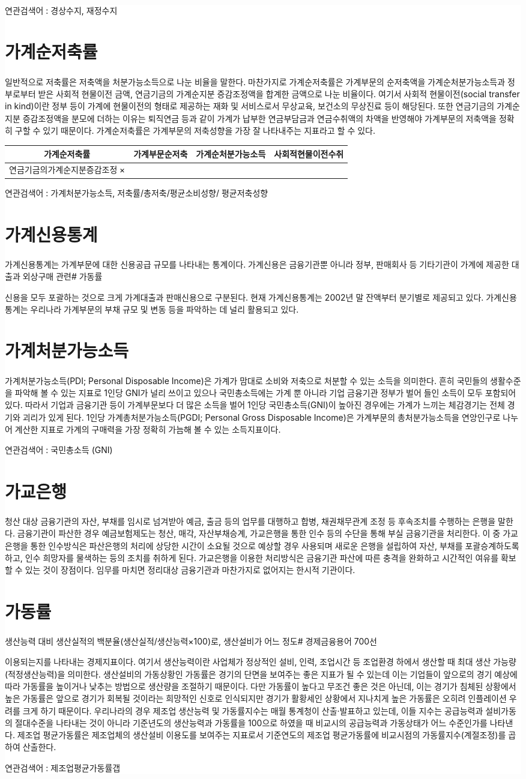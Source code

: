 연관검색어 : 경상수지, 재정수지

# 가계순저축률

일반적으로 저축률은 저축액을 처분가능소득으로 나눈 비율을 말한다. 마찬가지로 가계순저축률은 가계부문의 순저축액을 가계순처분가능소득과 정부로부터 받은 사회적 현물이전 금액, 연금기금의 가계순지분 증감조정액을 합계한 금액으로 나눈 비율이다. 여기서 사회적 현물이전(social transfer in kind)이란 정부 등이 가계에 현물이전의 형태로 제공하는 재화 및 서비스로서 무상교육, 보건소의 무상진료 등이 해당된다. 또한 연금기금의 가계순지분 증감조정액을 분모에 더하는 이유는 퇴직연금 등과 같이 가계가 납부한 연금부담금과 연금수취액의 차액을 반영해야 가계부문의 저축액을 정확히 구할 수 있기 때문이다. 가계순저축률은 가계부문의 저축성향을 가장 잘 나타내주는 지표라고 할 수 있다.

|가계순저축률|가계부문순저축|가계순처분가능소득|사회적현물이전수취|
|---|---|---|---|
|연금기금의가계순지분증감조정 ×| | | |

연관검색어 : 가계처분가능소득, 저축률/총저축/평균소비성향/ 평균저축성향

# 가계신용통계

가계신용통계는 가계부문에 대한 신용공급 규모를 나타내는 통계이다. 가계신용은 금융기관뿐 아니라 정부, 판매회사 등 기타기관이 가계에 제공한 대출과 외상구매 관련# 가동률

신용을 모두 포괄하는 것으로 크게 가계대출과 판매신용으로 구분된다. 현재 가계신용통계는 2002년 말 잔액부터 분기별로 제공되고 있다. 가계신용통계는 우리나라 가계부문의 부채 규모 및 변동 등을 파악하는 데 널리 활용되고 있다.

# 가계처분가능소득

가계처분가능소득(PDI; Personal Disposable Income)은 가계가 맘대로 소비와 저축으로 처분할 수 있는 소득을 의미한다. 흔히 국민들의 생활수준을 파악해 볼 수 있는 지표로 1인당 GNI가 널리 쓰이고 있으나 국민총소득에는 가계 뿐 아니라 기업 금융기관 정부가 벌어 들인 소득이 모두 포함되어 있다. 따라서 기업과 금융기관 등이 가계부문보다 더 많은 소득을 벌어 1인당 국민총소득(GNI)이 높아진 경우에는 가계가 느끼는 체감경기는 전체 경기와 괴리가 있게 된다. 1인당 가계총처분가능소득(PGDI; Personal Gross Disposable Income)은 가계부문의 총처분가능소득을 연앙인구로 나누어 계산한 지표로 가계의 구매력을 가장 정확히 가늠해 볼 수 있는 소득지표이다.

연관검색어 : 국민총소득 (GNI)

# 가교은행

청산 대상 금융기관의 자산, 부채를 임시로 넘겨받아 예금, 출금 등의 업무를 대행하고 합병, 채권채무관계 조정 등 후속조치를 수행하는 은행을 말한다. 금융기관이 파산한 경우 예금보험제도는 청산, 매각, 자산부채승계, 가교은행을 통한 인수 등의 수단을 통해 부실 금융기관을 처리한다. 이 중 가교은행을 통한 인수방식은 파산은행의 처리에 상당한 시간이 소요될 것으로 예상할 경우 사용되며 새로운 은행을 설립하여 자산, 부채를 포괄승계하도록 하고, 인수 희망자를 물색하는 등의 조치를 취하게 된다. 가교은행을 이용한 처리방식은 금융기관 파산에 따른 충격을 완화하고 시간적인 여유를 확보할 수 있는 것이 장점이다. 임무를 마치면 정리대상 금융기관과 마찬가지로 없어지는 한시적 기관이다.

# 가동률

생산능력 대비 생산실적의 백분율(생산실적/생산능력×100)로, 생산설비가 어느 정도# 경제금융용어 700선

이용되는지를 나타내는 경제지표이다. 여기서 생산능력이란 사업체가 정상적인 설비, 인력, 조업시간 등 조업환경 하에서 생산할 때 최대 생산 가능량(적정생산능력)을 의미한다. 생산설비의 가동상황인 가동률은 경기의 단면을 보여주는 좋은 지표가 될 수 있는데 이는 기업들이 앞으로의 경기 예상에 따라 가동률을 높이거나 낮추는 방법으로 생산량을 조절하기 때문이다. 다만 가동률이 높다고 무조건 좋은 것은 아닌데, 이는 경기가 침체된 상황에서 높은 가동률은 앞으로 경기가 회복될 것이라는 희망적인 신호로 인식되지만 경기가 활황세인 상황에서 지나치게 높은 가동률은 오히려 인플레이션 우려를 크게 하기 때문이다. 우리나라의 경우 제조업 생산능력 및 가동률지수는 매월 통계청이 산출·발표하고 있는데, 이들 지수는 공급능력과 설비가동의 절대수준을 나타내는 것이 아니라 기준년도의 생산능력과 가동률을 100으로 하였을 때 비교시의 공급능력과 가동상태가 어느 수준인가를 나타낸다. 제조업 평균가동률은 제조업체의 생산설비 이용도를 보여주는 지표로서 기준연도의 제조업 평균가동률에 비교시점의 가동률지수(계절조정)를 곱하여 산출한다.

연관검색어 : 제조업평균가동률갭
